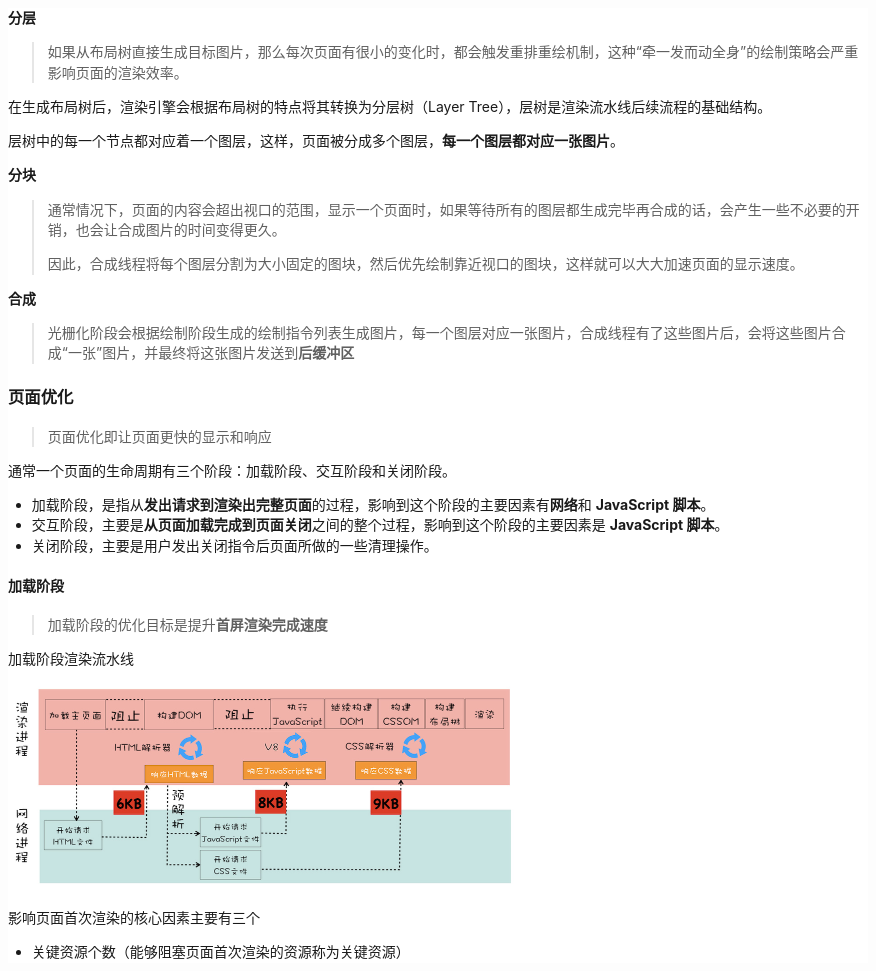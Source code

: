 **分层**

> 如果从布局树直接生成目标图片，那么每次页面有很小的变化时，都会触发重排重绘机制，这种“牵一发而动全身”的绘制策略会严重影响页面的渲染效率。

在生成布局树后，渲染引擎会根据布局树的特点将其转换为分层树（Layer Tree），层树是渲染流水线后续流程的基础结构。

层树中的每一个节点都对应着一个图层，这样，页面被分成多个图层，**每一个图层都对应一张图片**。

**分块**

> 通常情况下，页面的内容会超出视口的范围，显示一个页面时，如果等待所有的图层都生成完毕再合成的话，会产生一些不必要的开销，也会让合成图片的时间变得更久。
>
> 因此，合成线程将每个图层分割为大小固定的图块，然后优先绘制靠近视口的图块，这样就可以大大加速页面的显示速度。

**合成**

> 光栅化阶段会根据绘制阶段生成的绘制指令列表生成图片，每一个图层对应一张图片，合成线程有了这些图片后，会将这些图片合成“一张”图片，并最终将这张图片发送到**后缓冲区**



### 页面优化

> 页面优化即让页面更快的显示和响应

通常一个页面的生命周期有三个阶段：加载阶段、交互阶段和关闭阶段。

+ 加载阶段，是指从**发出请求到渲染出完整页面**的过程，影响到这个阶段的主要因素有**网络**和 **JavaScript 脚本**。
+ 交互阶段，主要是**从页面加载完成到页面关闭**之间的整个过程，影响到这个阶段的主要因素是 **JavaScript 脚本**。
+ 关闭阶段，主要是用户发出关闭指令后页面所做的一些清理操作。

#### 加载阶段

> 加载阶段的优化目标是提升**首屏渲染完成速度**

加载阶段渲染流水线

<img src=".\浏览器工作原理-geek\加载阶段渲染流水线.jpg" style="zoom:50%;" />

影响页面首次渲染的核心因素主要有三个

+ 关键资源个数（能够阻塞页面首次渲染的资源称为关键资源）
